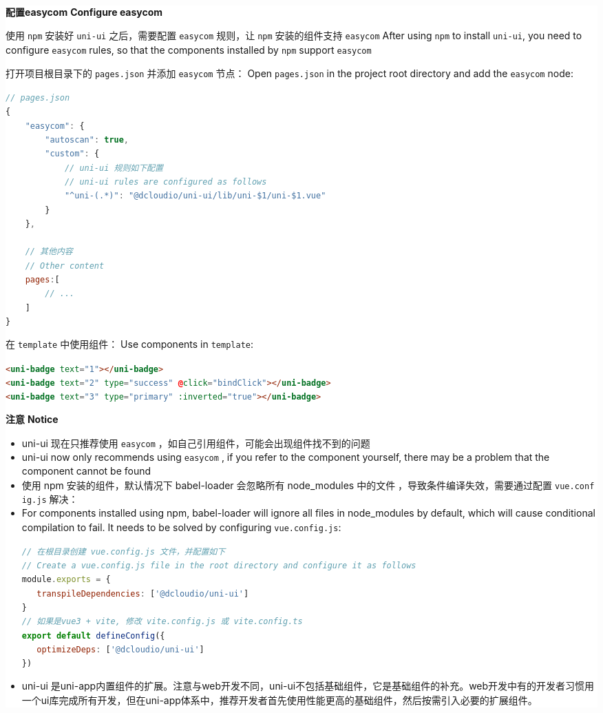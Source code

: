 

**配置easycom**
**Configure easycom**

使用 `npm` 安装好 `uni-ui` 之后，需要配置 `easycom` 规则，让 `npm` 安装的组件支持  `easycom`
After using `npm` to install `uni-ui`, you need to configure `easycom` rules, so that the components installed by `npm` support `easycom`

打开项目根目录下的 `pages.json` 并添加 `easycom` 节点：
Open `pages.json` in the project root directory and add the `easycom` node:

```javascript
// pages.json
{
	"easycom": {
		"autoscan": true,
		"custom": {
			// uni-ui 规则如下配置
			// uni-ui rules are configured as follows
			"^uni-(.*)": "@dcloudio/uni-ui/lib/uni-$1/uni-$1.vue"
		}
	},
	
	// 其他内容
	// Other content
	pages:[
		// ...
	]
}

```

在 ``template`` 中使用组件： 
Use components in ``template``:

```html
<uni-badge text="1"></uni-badge>
<uni-badge text="2" type="success" @click="bindClick"></uni-badge>
<uni-badge text="3" type="primary" :inverted="true"></uni-badge>
```

 **注意**
 **Notice**
 - uni-ui 现在只推荐使用 `easycom` ，如自己引用组件，可能会出现组件找不到的问题
 - uni-ui now only recommends using `easycom` , if you refer to the component yourself, there may be a problem that the component cannot be found
 - 使用 npm 安装的组件，默认情况下 babel-loader 会忽略所有 node_modules 中的文件 ，导致条件编译失效，需要通过配置 `vue.config.js` 解决：
 - For components installed using npm, babel-loader will ignore all files in node_modules by default, which will cause conditional compilation to fail. It needs to be solved by configuring `vue.config.js`:
	 ```javascript
	 // 在根目录创建 vue.config.js 文件，并配置如下
	 // Create a vue.config.js file in the root directory and configure it as follows
	 module.exports = {
		transpileDependencies: ['@dcloudio/uni-ui']
	 }
	 // 如果是vue3 + vite, 修改 vite.config.js 或 vite.config.ts
	 export default defineConfig({
		optimizeDeps: ['@dcloudio/uni-ui']
	 })
	 ```
 - uni-ui 是uni-app内置组件的扩展。注意与web开发不同，uni-ui不包括基础组件，它是基础组件的补充。web开发中有的开发者习惯用一个ui库完成所有开发，但在uni-app体系中，推荐开发者首先使用性能更高的基础组件，然后按需引入必要的扩展组件。